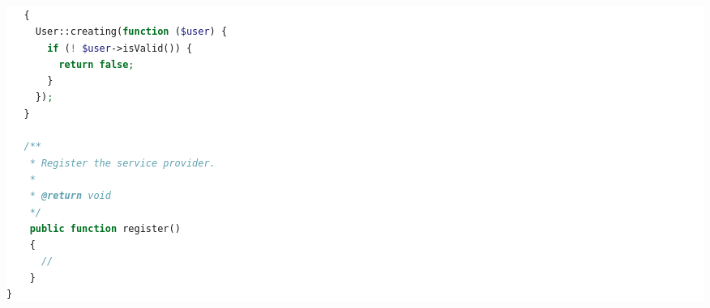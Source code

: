 ```php
   {
     User::creating(function ($user) {
       if (! $user->isValid()) {
         return false;
       }
     });
   }

   /**
    * Register the service provider.
    *
    * @return void
    */
    public function register()
    {
      //
    }
}
```